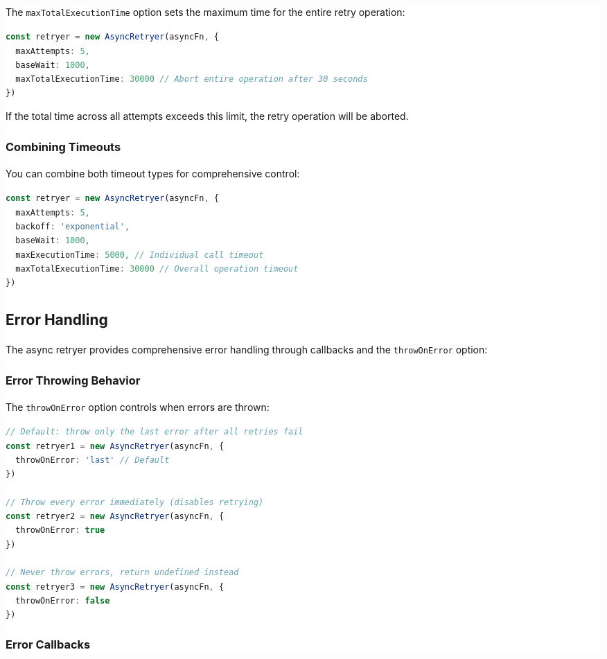 The `maxTotalExecutionTime` option sets the maximum time for the entire retry operation:

```ts
const retryer = new AsyncRetryer(asyncFn, {
  maxAttempts: 5,
  baseWait: 1000,
  maxTotalExecutionTime: 30000 // Abort entire operation after 30 seconds
})
```

If the total time across all attempts exceeds this limit, the retry operation will be aborted.

### Combining Timeouts

You can combine both timeout types for comprehensive control:

```ts
const retryer = new AsyncRetryer(asyncFn, {
  maxAttempts: 5,
  backoff: 'exponential',
  baseWait: 1000,
  maxExecutionTime: 5000, // Individual call timeout
  maxTotalExecutionTime: 30000 // Overall operation timeout
})
```

## Error Handling

The async retryer provides comprehensive error handling through callbacks and the `throwOnError` option:

### Error Throwing Behavior

The `throwOnError` option controls when errors are thrown:

```ts
// Default: throw only the last error after all retries fail
const retryer1 = new AsyncRetryer(asyncFn, {
  throwOnError: 'last' // Default
})

// Throw every error immediately (disables retrying)
const retryer2 = new AsyncRetryer(asyncFn, {
  throwOnError: true
})

// Never throw errors, return undefined instead
const retryer3 = new AsyncRetryer(asyncFn, {
  throwOnError: false
})
```

### Error Callbacks
